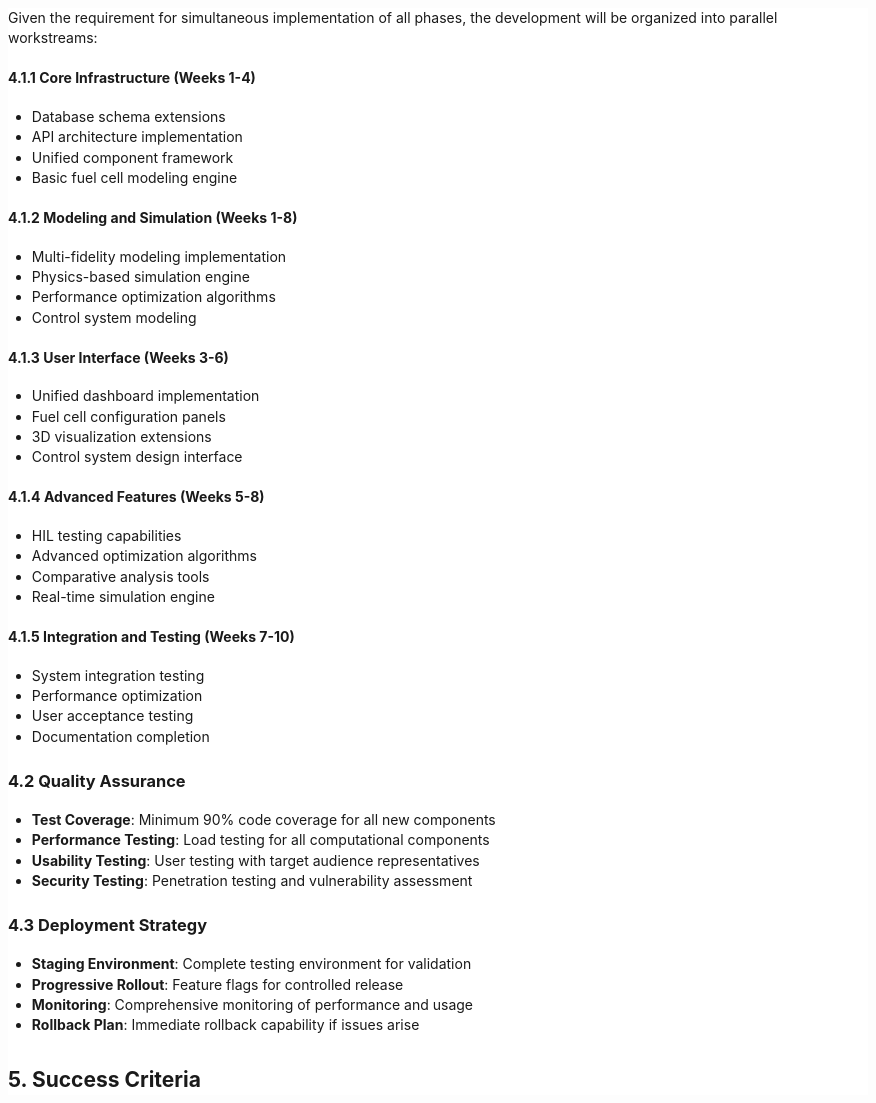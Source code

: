 Given the requirement for simultaneous implementation of all phases, the
development will be organized into parallel workstreams:

#### 4.1.1 Core Infrastructure (Weeks 1-4)

- Database schema extensions
- API architecture implementation
- Unified component framework
- Basic fuel cell modeling engine

#### 4.1.2 Modeling and Simulation (Weeks 1-8)

- Multi-fidelity modeling implementation
- Physics-based simulation engine
- Performance optimization algorithms
- Control system modeling

#### 4.1.3 User Interface (Weeks 3-6)

- Unified dashboard implementation
- Fuel cell configuration panels
- 3D visualization extensions
- Control system design interface

#### 4.1.4 Advanced Features (Weeks 5-8)

- HIL testing capabilities
- Advanced optimization algorithms
- Comparative analysis tools
- Real-time simulation engine

#### 4.1.5 Integration and Testing (Weeks 7-10)

- System integration testing
- Performance optimization
- User acceptance testing
- Documentation completion

### 4.2 Quality Assurance

- **Test Coverage**: Minimum 90% code coverage for all new components
- **Performance Testing**: Load testing for all computational components
- **Usability Testing**: User testing with target audience representatives
- **Security Testing**: Penetration testing and vulnerability assessment

### 4.3 Deployment Strategy

- **Staging Environment**: Complete testing environment for validation
- **Progressive Rollout**: Feature flags for controlled release
- **Monitoring**: Comprehensive monitoring of performance and usage
- **Rollback Plan**: Immediate rollback capability if issues arise

## 5. Success Criteria
